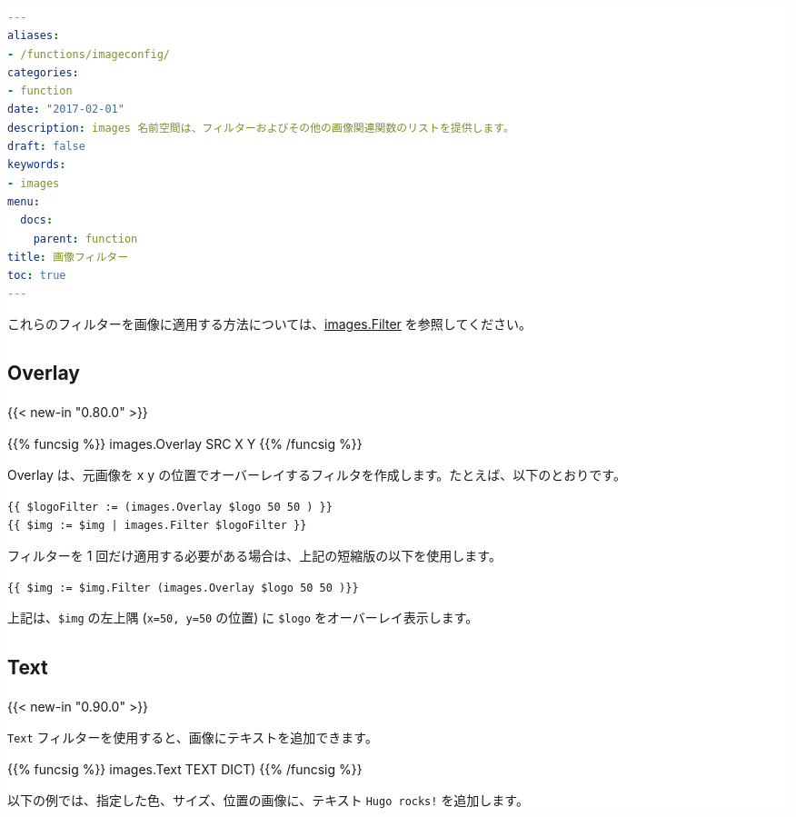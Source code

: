 ```yaml
---
aliases:
- /functions/imageconfig/
categories:
- function
date: "2017-02-01"
description: images 名前空間は、フィルターおよびその他の画像関連関数のリストを提供します。
draft: false
keywords:
- images
menu:
  docs:
    parent: function
title: 画像フィルター
toc: true
---
```


これらのフィルターを画像に適用する方法については、[images.Filter](#filter) を参照してください。

## Overlay

{{< new-in "0.80.0" >}}

{{% funcsig %}}
images.Overlay SRC X Y
{{% /funcsig %}}

Overlay は、元画像を x y の位置でオーバーレイするフィルタを作成します。たとえば、以下のとおりです。


```go-html-template
{{ $logoFilter := (images.Overlay $logo 50 50 ) }}
{{ $img := $img | images.Filter $logoFilter }}
```

フィルターを 1 回だけ適用する必要がある場合は、上記の短縮版の以下を使用します。

```go-html-template
{{ $img := $img.Filter (images.Overlay $logo 50 50 )}}
```

上記は、`$img` の左上隅 (`x=50, y=50` の位置) に `$logo` をオーバーレイ表示します。

## Text

{{< new-in "0.90.0" >}}

`Text` フィルターを使用すると、画像にテキストを追加できます。

{{% funcsig %}}
images.Text TEXT DICT)
{{% /funcsig %}}

以下の例では、指定した色、サイズ、位置の画像に、テキスト `Hugo rocks!` を追加します。
